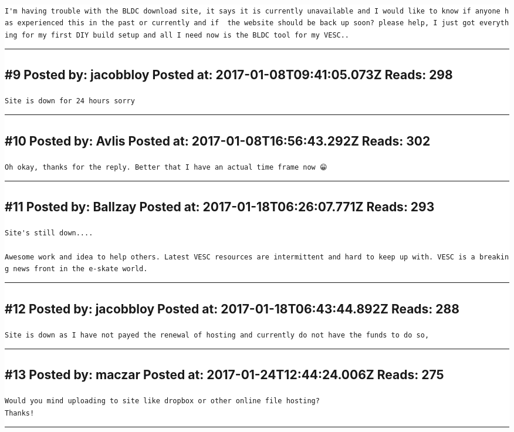 ```
I'm having trouble with the BLDC download site, it says it is currently unavailable and I would like to know if anyone has experienced this in the past or currently and if  the website should be back up soon? please help, I just got everything for my first DIY build setup and all I need now is the BLDC tool for my VESC..
```

---
## \#9 Posted by: jacobbloy Posted at: 2017-01-08T09:41:05.073Z Reads: 298

```
Site is down for 24 hours sorry
```

---
## \#10 Posted by: Avlis Posted at: 2017-01-08T16:56:43.292Z Reads: 302

```
Oh okay, thanks for the reply. Better that I have an actual time frame now 😁
```

---
## \#11 Posted by: Ballzay Posted at: 2017-01-18T06:26:07.771Z Reads: 293

```
Site's still down....

Awesome work and idea to help others. Latest VESC resources are intermittent and hard to keep up with. VESC is a breaking news front in the e-skate world.
```

---
## \#12 Posted by: jacobbloy Posted at: 2017-01-18T06:43:44.892Z Reads: 288

```
Site is down as I have not payed the renewal of hosting and currently do not have the funds to do so,
```

---
## \#13 Posted by: maczar Posted at: 2017-01-24T12:44:24.006Z Reads: 275

```
Would you mind uploading to site like dropbox or other online file hosting? 
Thanks!
```

---